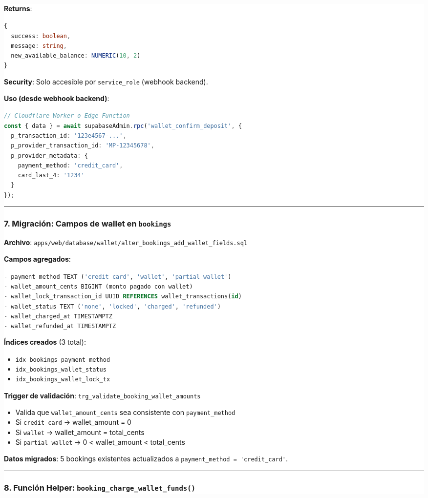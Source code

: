 **Returns**:
```typescript
{
  success: boolean,
  message: string,
  new_available_balance: NUMERIC(10, 2)
}
```

**Security**: Solo accesible por `service_role` (webhook backend).

**Uso (desde webhook backend)**:
```typescript
// Cloudflare Worker o Edge Function
const { data } = await supabaseAdmin.rpc('wallet_confirm_deposit', {
  p_transaction_id: '123e4567-...',
  p_provider_transaction_id: 'MP-12345678',
  p_provider_metadata: {
    payment_method: 'credit_card',
    card_last_4: '1234'
  }
});
```

---

### 7. Migración: Campos de wallet en `bookings`

**Archivo**: `apps/web/database/wallet/alter_bookings_add_wallet_fields.sql`

**Campos agregados**:
```sql
- payment_method TEXT ('credit_card', 'wallet', 'partial_wallet')
- wallet_amount_cents BIGINT (monto pagado con wallet)
- wallet_lock_transaction_id UUID REFERENCES wallet_transactions(id)
- wallet_status TEXT ('none', 'locked', 'charged', 'refunded')
- wallet_charged_at TIMESTAMPTZ
- wallet_refunded_at TIMESTAMPTZ
```

**Índices creados** (3 total):
- `idx_bookings_payment_method`
- `idx_bookings_wallet_status`
- `idx_bookings_wallet_lock_tx`

**Trigger de validación**: `trg_validate_booking_wallet_amounts`
- Valida que `wallet_amount_cents` sea consistente con `payment_method`
- Si `credit_card` → wallet_amount = 0
- Si `wallet` → wallet_amount = total_cents
- Si `partial_wallet` → 0 < wallet_amount < total_cents

**Datos migrados**: 5 bookings existentes actualizados a `payment_method = 'credit_card'`.

---

### 8. Función Helper: `booking_charge_wallet_funds()`
